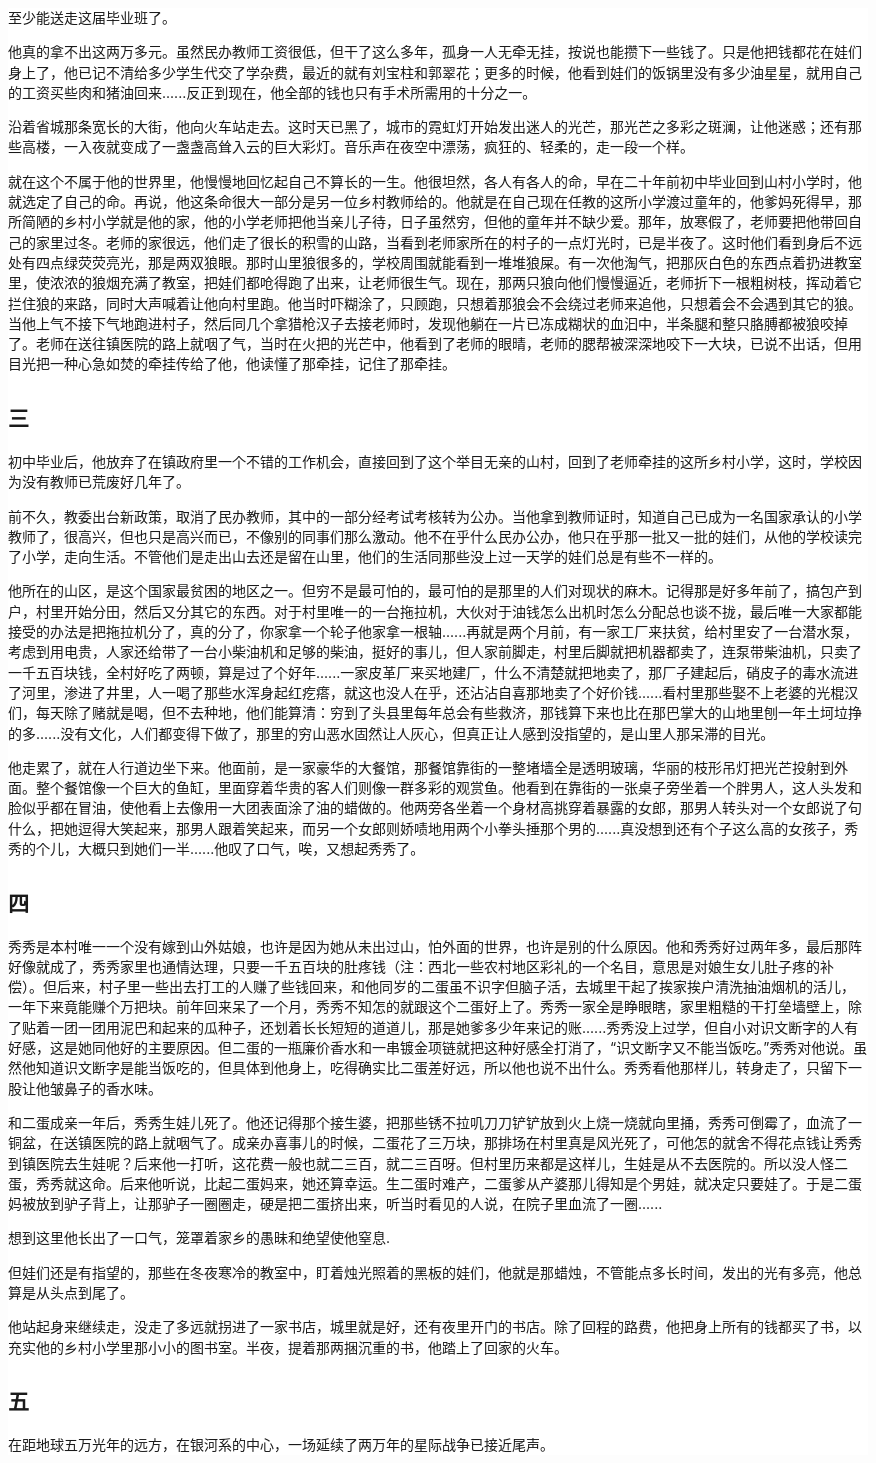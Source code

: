 至少能送走这届毕业班了。

他真的拿不出这两万多元。虽然民办教师工资很低，但干了这么多年，孤身一人无牵无挂，按说也能攒下一些钱了。只是他把钱都花在娃们身上了，他已记不清给多少学生代交了学杂费，最近的就有刘宝柱和郭翠花；更多的时候，他看到娃们的饭锅里没有多少油星星，就用自己的工资买些肉和猪油回来......反正到现在，他全部的钱也只有手术所需用的十分之一。

沿着省城那条宽长的大街，他向火车站走去。这时天已黑了，城市的霓虹灯开始发出迷人的光芒，那光芒之多彩之斑澜，让他迷惑；还有那些高楼，一入夜就变成了一盏盏高耸入云的巨大彩灯。音乐声在夜空中漂荡，疯狂的、轻柔的，走一段一个样。

就在这个不属于他的世界里，他慢慢地回忆起自己不算长的一生。他很坦然，各人有各人的命，早在二十年前初中毕业回到山村小学时，他就选定了自己的命。再说，他这条命很大一部分是另一位乡村教师给的。他就是在自己现在任教的这所小学渡过童年的，他爹妈死得早，那所简陋的乡村小学就是他的家，他的小学老师把他当亲儿子待，日子虽然穷，但他的童年并不缺少爱。那年，放寒假了，老师要把他带回自己的家里过冬。老师的家很远，他们走了很长的积雪的山路，当看到老师家所在的村子的一点灯光时，已是半夜了。这时他们看到身后不远处有四点绿荧荧亮光，那是两双狼眼。那时山里狼很多的，学校周围就能看到一堆堆狼屎。有一次他淘气，把那灰白色的东西点着扔进教室里，使浓浓的狼烟充满了教室，把娃们都呛得跑了出来，让老师很生气。现在，那两只狼向他们慢慢逼近，老师折下一根粗树枝，挥动着它拦住狼的来路，同时大声喊着让他向村里跑。他当时吓糊涂了，只顾跑，只想着那狼会不会绕过老师来追他，只想着会不会遇到其它的狼。当他上气不接下气地跑进村子，然后同几个拿猎枪汉子去接老师时，发现他躺在一片已冻成糊状的血汩中，半条腿和整只胳膊都被狼咬掉了。老师在送往镇医院的路上就咽了气，当时在火把的光芒中，他看到了老师的眼晴，老师的腮帮被深深地咬下一大块，已说不出话，但用目光把一种心急如焚的牵挂传给了他，他读懂了那牵挂，记住了那牵挂。

## 三

初中毕业后，他放弃了在镇政府里一个不错的工作机会，直接回到了这个举目无亲的山村，回到了老师牵挂的这所乡村小学，这时，学校因为没有教师已荒废好几年了。

前不久，教委出台新政策，取消了民办教师，其中的一部分经考试考核转为公办。当他拿到教师证时，知道自己已成为一名国家承认的小学教师了，很高兴，但也只是高兴而已，不像别的同事们那么激动。他不在乎什么民办公办，他只在乎那一批又一批的娃们，从他的学校读完了小学，走向生活。不管他们是走出山去还是留在山里，他们的生活同那些没上过一天学的娃们总是有些不一样的。

他所在的山区，是这个国家最贫困的地区之一。但穷不是最可怕的，最可怕的是那里的人们对现状的麻木。记得那是好多年前了，搞包产到户，村里开始分田，然后又分其它的东西。对于村里唯一的一台拖拉机，大伙对于油钱怎么出机时怎么分配总也谈不拢，最后唯一大家都能接受的办法是把拖拉机分了，真的分了，你家拿一个轮子他家拿一根轴......再就是两个月前，有一家工厂来扶贫，给村里安了一台潜水泵，考虑到用电贵，人家还给带了一台小柴油机和足够的柴油，挺好的事儿，但人家前脚走，村里后脚就把机器都卖了，连泵带柴油机，只卖了一千五百块钱，全村好吃了两顿，算是过了个好年......一家皮革厂来买地建厂，什么不清楚就把地卖了，那厂子建起后，硝皮子的毒水流进了河里，渗进了井里，人一喝了那些水浑身起红疙瘩，就这也没人在乎，还沾沾自喜那地卖了个好价钱......看村里那些娶不上老婆的光棍汉们，每天除了赌就是喝，但不去种地，他们能算清：穷到了头县里每年总会有些救济，那钱算下来也比在那巴掌大的山地里刨一年土坷垃挣的多......没有文化，人们都变得下做了，那里的穷山恶水固然让人灰心，但真正让人感到没指望的，是山里人那呆滞的目光。

他走累了，就在人行道边坐下来。他面前，是一家豪华的大餐馆，那餐馆靠街的一整堵墙全是透明玻璃，华丽的枝形吊灯把光芒投射到外面。整个餐馆像一个巨大的鱼缸，里面穿着华贵的客人们则像一群多彩的观赏鱼。他看到在靠街的一张桌子旁坐着一个胖男人，这人头发和脸似乎都在冒油，使他看上去像用一大团表面涂了油的蜡做的。他两旁各坐着一个身材高挑穿着暴露的女郎，那男人转头对一个女郎说了句什么，把她逗得大笑起来，那男人跟着笑起来，而另一个女郎则娇啧地用两个小拳头捶那个男的......真没想到还有个子这么高的女孩子，秀秀的个儿，大概只到她们一半......他叹了口气，唉，又想起秀秀了。

## 四

秀秀是本村唯一一个没有嫁到山外姑娘，也许是因为她从未出过山，怕外面的世界，也许是别的什么原因。他和秀秀好过两年多，最后那阵好像就成了，秀秀家里也通情达理，只要一千五百块的肚疼钱（注：西北一些农村地区彩礼的一个名目，意思是对娘生女儿肚子疼的补偿）。但后来，村子里一些出去打工的人赚了些钱回来，和他同岁的二蛋虽不识字但脑子活，去城里干起了挨家挨户清洗抽油烟机的活儿，一年下来竟能赚个万把块。前年回来呆了一个月，秀秀不知怎的就跟这个二蛋好上了。秀秀一家全是睁眼瞎，家里粗糙的干打垒墙壁上，除了贴着一团一团用泥巴和起来的瓜种子，还划着长长短短的道道儿，那是她爹多少年来记的账......秀秀没上过学，但自小对识文断字的人有好感，这是她同他好的主要原因。但二蛋的一瓶廉价香水和一串镀金项链就把这种好感全打消了，“识文断字又不能当饭吃。”秀秀对他说。虽然他知道识文断字是能当饭吃的，但具体到他身上，吃得确实比二蛋差好远，所以他也说不出什么。秀秀看他那样儿，转身走了，只留下一股让他皱鼻子的香水味。

和二蛋成亲一年后，秀秀生娃儿死了。他还记得那个接生婆，把那些锈不拉叽刀刀铲铲放到火上烧一烧就向里捅，秀秀可倒霉了，血流了一铜盆，在送镇医院的路上就咽气了。成亲办喜事儿的时候，二蛋花了三万块，那排场在村里真是风光死了，可他怎的就舍不得花点钱让秀秀到镇医院去生娃呢？后来他一打听，这花费一般也就二三百，就二三百呀。但村里历来都是这样儿，生娃是从不去医院的。所以没人怪二蛋，秀秀就这命。后来他听说，比起二蛋妈来，她还算幸运。生二蛋时难产，二蛋爹从产婆那儿得知是个男娃，就决定只要娃了。于是二蛋妈被放到驴子背上，让那驴子一圈圈走，硬是把二蛋挤出来，听当时看见的人说，在院子里血流了一圈......

想到这里他长出了一口气，笼罩着家乡的愚昧和绝望使他窒息.

但娃们还是有指望的，那些在冬夜寒冷的教室中，盯着烛光照着的黑板的娃们，他就是那蜡烛，不管能点多长时间，发出的光有多亮，他总算是从头点到尾了。

他站起身来继续走，没走了多远就拐进了一家书店，城里就是好，还有夜里开门的书店。除了回程的路费，他把身上所有的钱都买了书，以充实他的乡村小学里那小小的图书室。半夜，提着那两捆沉重的书，他踏上了回家的火车。

## 五

在距地球五万光年的远方，在银河系的中心，一场延续了两万年的星际战争已接近尾声。
